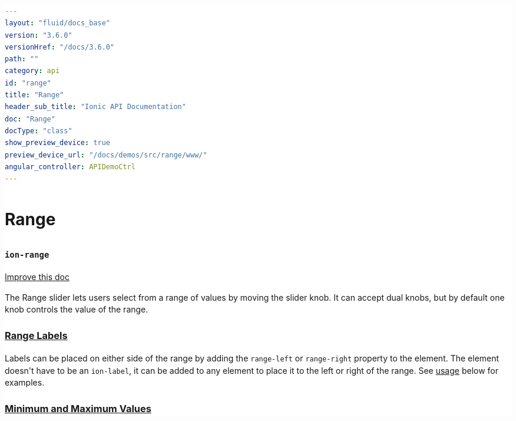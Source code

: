 ```yaml
---
layout: "fluid/docs_base"
version: "3.6.0"
versionHref: "/docs/3.6.0"
path: ""
category: api
id: "range"
title: "Range"
header_sub_title: "Ionic API Documentation"
doc: "Range"
docType: "class"
show_preview_device: true
preview_device_url: "/docs/demos/src/range/www/"
angular_controller: APIDemoCtrl
---
```










<h1 class="api-title">
<a class="anchor" name="range" href="#range"></a>

Range
<h3><code>ion-range</code></h3>






</h1>

<a class="improve-v2-docs" href="http://github.com/ionic-team/ionic/edit/v3/src/components/range/range.ts#L12">
Improve this doc
</a>






<p>The Range slider lets users select from a range of values by moving
the slider knob. It can accept dual knobs, but by default one knob
controls the value of the range.</p>
<h3><a class="anchor" name="range-labels" href="#range-labels">Range Labels</a></h3>

<p>Labels can be placed on either side of the range by adding the
<code>range-left</code> or <code>range-right</code> property to the element. The element
doesn&#39;t have to be an <code>ion-label</code>, it can be added to any element
to place it to the left or right of the range. See <a href="#usage">usage</a>
below for examples.</p>
<h3><a class="anchor" name="minimum-and-maximum-values" href="#minimum-and-maximum-values">Minimum and Maximum Values</a></h3>
